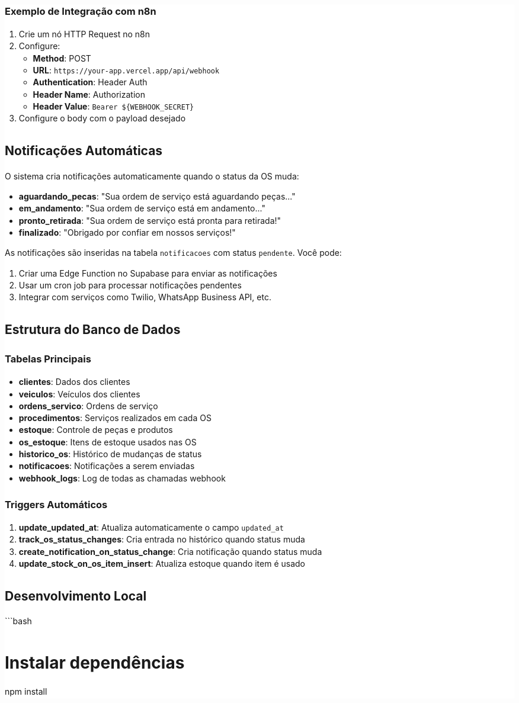 ### Exemplo de Integração com n8n

1. Crie um nó HTTP Request no n8n
2. Configure:
   - **Method**: POST
   - **URL**: `https://your-app.vercel.app/api/webhook`
   - **Authentication**: Header Auth
   - **Header Name**: Authorization
   - **Header Value**: `Bearer ${WEBHOOK_SECRET}`
3. Configure o body com o payload desejado

## Notificações Automáticas

O sistema cria notificações automaticamente quando o status da OS muda:

- **aguardando_pecas**: "Sua ordem de serviço está aguardando peças..."
- **em_andamento**: "Sua ordem de serviço está em andamento..."
- **pronto_retirada**: "Sua ordem de serviço está pronta para retirada!"
- **finalizado**: "Obrigado por confiar em nossos serviços!"

As notificações são inseridas na tabela `notificacoes` com status `pendente`. Você pode:

1. Criar uma Edge Function no Supabase para enviar as notificações
2. Usar um cron job para processar notificações pendentes
3. Integrar com serviços como Twilio, WhatsApp Business API, etc.

## Estrutura do Banco de Dados

### Tabelas Principais

- **clientes**: Dados dos clientes
- **veiculos**: Veículos dos clientes
- **ordens_servico**: Ordens de serviço
- **procedimentos**: Serviços realizados em cada OS
- **estoque**: Controle de peças e produtos
- **os_estoque**: Itens de estoque usados nas OS
- **historico_os**: Histórico de mudanças de status
- **notificacoes**: Notificações a serem enviadas
- **webhook_logs**: Log de todas as chamadas webhook

### Triggers Automáticos

1. **update_updated_at**: Atualiza automaticamente o campo `updated_at`
2. **track_os_status_changes**: Cria entrada no histórico quando status muda
3. **create_notification_on_status_change**: Cria notificação quando status muda
4. **update_stock_on_os_item_insert**: Atualiza estoque quando item é usado

## Desenvolvimento Local

\`\`\`bash
# Instalar dependências
npm install
